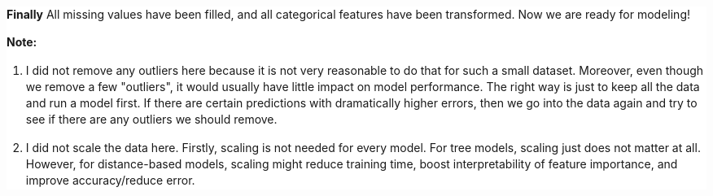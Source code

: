 **Finally** All missing values have been filled, and all categorical features have been transformed. Now we are ready for modeling! 

**Note:**

1. I did not remove any outliers here because it is not very reasonable to do that for such a small dataset. Moreover, even though we remove a few "outliers", it would usually have little impact on model performance. The right way is just to keep all the data and run a model first. If there are certain predictions with dramatically higher errors, then we go into the data again and try to see if there are any outliers we should remove.

2. I did not scale the data here. Firstly, scaling is not needed for every model. For tree models, scaling just does not matter at all. However, for distance-based models, scaling might reduce training time, boost interpretability of feature importance, and improve accuracy/reduce error. 
